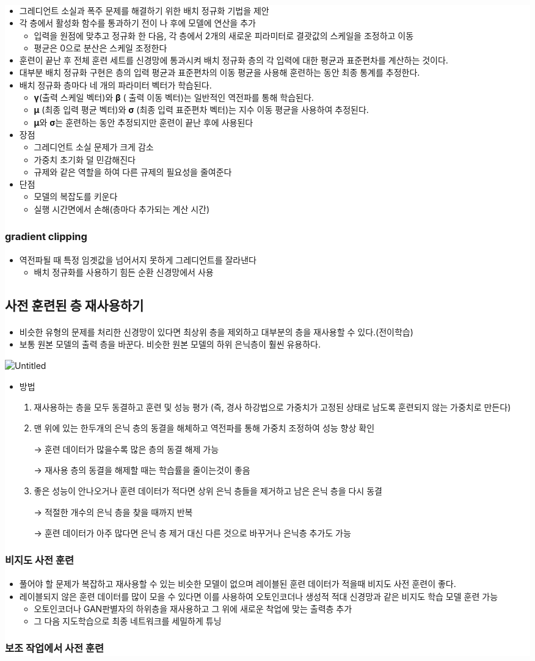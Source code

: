 - 그레디언트 소실과 폭주 문제를 해결하기 위한 배치 정규화 기법을 제안
- 각 층에서 활성화 함수를 통과하기 전이 나 후에 모델에 연산을 추가
    - 입력을 원점에 맞추고 정규화 한 다음, 각 층에서 2개의 새로운 피라미터로 결괏값의 스케일을 조정하고 이동
    - 평균은 0으로 분산은 스케일 조정한다
- 훈련이 끝난 후 전체 훈련 세트를 신경망에 통과시켜 배치 정규화 층의 각 입력에 대한 평균과 표준편차를 계산하는 것이다.
- 대부분 배치 정규화 구현은 층의 입력 평균과 표준편차의 이동 평균을 사용해 훈련하는 동안 최종 통계를 추정한다.
- 배치 정규화 층마다 네 개의 파라미터 벡터가 학습된다.
    - **γ**(출력 스케일 벡터)와 **β** ( 출력 이동 벡터)는 일반적인 역전파를 통해 학습된다.
    - **μ** (최종 입력 평균 벡터)와 **σ** (최종 입력 표준편차 벡터)는 지수 이동 평균을 사용하여 추정된다.
    - **μ**와 **σ**는 훈련하는 동안 추정되지만 훈련이 끝난 후에 사용된다
- 장점
    - 그레디언트 소실 문제가 크게 감소
    - 가중치 초기화 덜 민감해진다
    - 규제와 같은 역할을 하여 다른 규제의 필요성을 줄여준다
- 단점
    - 모델의 복잡도를 키운다
    - 실행 시간면에서 손해(층마다 추가되는 계산 시간)

### gradient clipping

- 역전파될 때 특정 임곗값을 넘어서지 못하게 그레디언트를 잘라낸다
    - 배치 정규화를 사용하기 힘든 순환 신경망에서 사용

## 사전 훈련된 층 재사용하기

- 비슷한 유형의 문제를 처리한 신경망이 있다면 최상위 층을 제외하고 대부분의 층을 재사용할 수 있다.(전이학습)
- 보통 원본 모델의 출력 층을 바꾼다. 비슷한 원본 모델의 하위 은닉층이 훨씬 유용하다.

![Untitled](2%E1%84%8C%E1%85%AE%E1%84%8E%E1%85%A1%20Summary%204f9eb77affe448bb9a78151e584bbeb9/Untitled%207.png)

- 방법
    1. 재사용하는 층을 모두 동결하고 훈련 및 성능 평가 (즉, 경사 하강법으로 가중치가 고정된 상태로 남도록 훈련되지 않는 가중치로 만든다)
    2. 맨 위에 있는 한두개의 은닉 층의 동결을 해체하고 역전파를 통해 가중치 조정하여 성능 향상 확인
        
        → 훈련 데이터가 많을수록 많은 층의 동결 해제 가능
        
        → 재사용 층의 동결을 해제할 때는 학습률을 줄이는것이 좋음
        
    3. 좋은 성능이 안나오거나 훈련 데이터가 적다면 상위 은닉 층들을 제거하고 남은 은닉 층을 다시 동결
        
        → 적절한 개수의 은닉 층을 찾을 때까지 반복
        
        → 훈련 데이터가 아주 많다면 은닉 층 제거 대신 다른 것으로 바꾸거나 은닉층 추가도 가능
        

### 비지도 사전 훈련

- 풀어야 할 문제가 복잡하고 재사용할 수 있는 비슷한 모델이 없으며 레이블된 훈련 데이터가 적을때 비지도 사전 훈련이 좋다.
- 레이블되지 않은 훈련 데이터를 많이 모을 수 있다면 이를 사용하여 오토인코더나 생성적 적대 신경망과 같은 비지도 학습 모델 훈련 가능
    - 오토인코더나 GAN판별자의 하위층을 재사용하고 그 위에 새로운 착업에 맞는 출력층 추가
    - 그 다음 지도학습으로 최종 네트워크를 세밀하게 튜닝
    

### 보조 작업에서 사전 훈련
